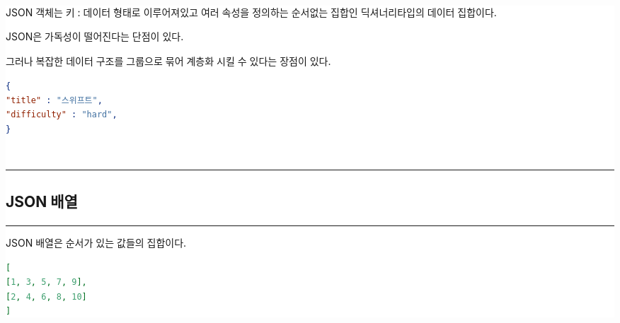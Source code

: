 
JSON 객체는 키 : 데이터 형태로 이루어져있고 여러 속성을 정의하는 순서없는 집합인 딕셔너리타입의 데이터 집합이다.

JSON은 가독성이 떨어진다는 단점이 있다.

그러나 복잡한 데이터 구조를 그룹으로 묶어 계층화 시킬 수 있다는 장점이 있다.

```json
{
"title" : "스위프트",
"difficulty" : "hard",
}
```
<br />

---

## JSON 배열

---

JSON 배열은 순서가 있는 값들의 집합이다.

```json
[
[1, 3, 5, 7, 9],
[2, 4, 6, 8, 10]
]
```

